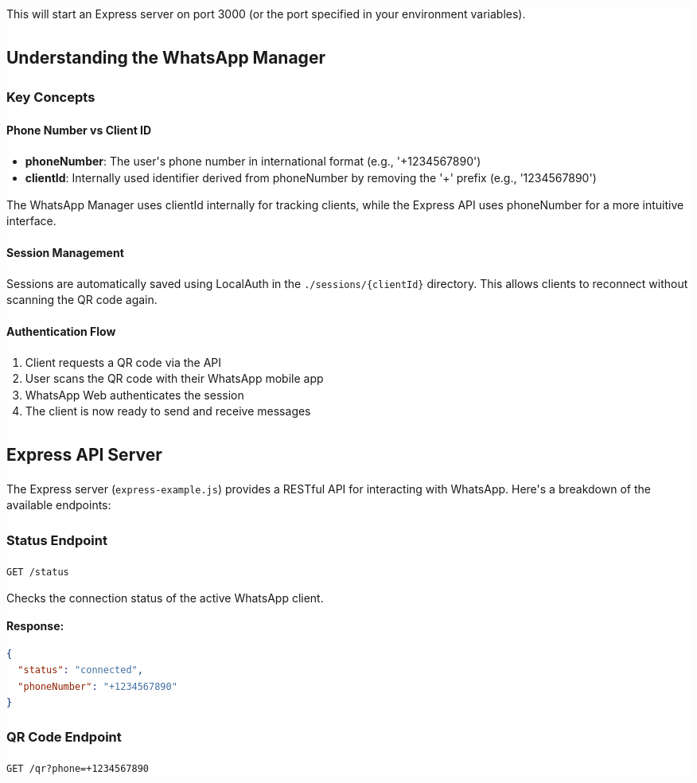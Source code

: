 This will start an Express server on port 3000 (or the port specified in your environment variables).

## Understanding the WhatsApp Manager

### Key Concepts

#### Phone Number vs Client ID

- **phoneNumber**: The user's phone number in international format (e.g., '+1234567890')
- **clientId**: Internally used identifier derived from phoneNumber by removing the '+' prefix (e.g., '1234567890')

The WhatsApp Manager uses clientId internally for tracking clients, while the Express API uses phoneNumber for a more intuitive interface.

#### Session Management

Sessions are automatically saved using LocalAuth in the `./sessions/{clientId}` directory. This allows clients to reconnect without scanning the QR code again.

#### Authentication Flow

1. Client requests a QR code via the API
2. User scans the QR code with their WhatsApp mobile app
3. WhatsApp Web authenticates the session
4. The client is now ready to send and receive messages

## Express API Server

The Express server (`express-example.js`) provides a RESTful API for interacting with WhatsApp. Here's a breakdown of the available endpoints:

### Status Endpoint

```
GET /status
```

Checks the connection status of the active WhatsApp client.

**Response:**
```json
{
  "status": "connected",
  "phoneNumber": "+1234567890"
}
```

### QR Code Endpoint

```
GET /qr?phone=+1234567890
```

